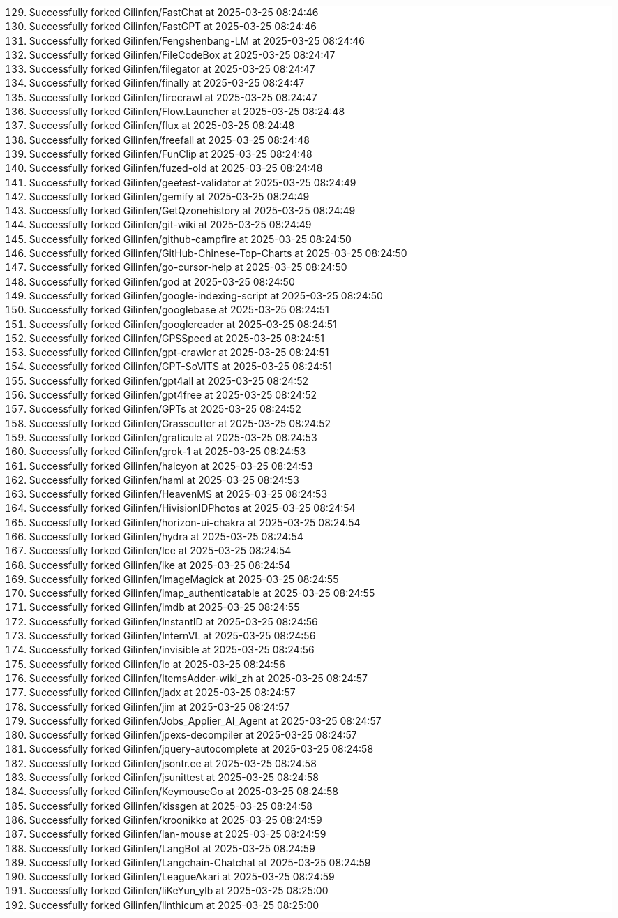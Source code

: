 129. Successfully forked Gilinfen/FastChat at 2025-03-25 08:24:46
130. Successfully forked Gilinfen/FastGPT at 2025-03-25 08:24:46
131. Successfully forked Gilinfen/Fengshenbang-LM at 2025-03-25 08:24:46
132. Successfully forked Gilinfen/FileCodeBox at 2025-03-25 08:24:47
133. Successfully forked Gilinfen/filegator at 2025-03-25 08:24:47
134. Successfully forked Gilinfen/finally at 2025-03-25 08:24:47
135. Successfully forked Gilinfen/firecrawl at 2025-03-25 08:24:47
136. Successfully forked Gilinfen/Flow.Launcher at 2025-03-25 08:24:48
137. Successfully forked Gilinfen/flux at 2025-03-25 08:24:48
138. Successfully forked Gilinfen/freefall at 2025-03-25 08:24:48
139. Successfully forked Gilinfen/FunClip at 2025-03-25 08:24:48
140. Successfully forked Gilinfen/fuzed-old at 2025-03-25 08:24:48
141. Successfully forked Gilinfen/geetest-validator at 2025-03-25 08:24:49
142. Successfully forked Gilinfen/gemify at 2025-03-25 08:24:49
143. Successfully forked Gilinfen/GetQzonehistory at 2025-03-25 08:24:49
144. Successfully forked Gilinfen/git-wiki at 2025-03-25 08:24:49
145. Successfully forked Gilinfen/github-campfire at 2025-03-25 08:24:50
146. Successfully forked Gilinfen/GitHub-Chinese-Top-Charts at 2025-03-25 08:24:50
147. Successfully forked Gilinfen/go-cursor-help at 2025-03-25 08:24:50
148. Successfully forked Gilinfen/god at 2025-03-25 08:24:50
149. Successfully forked Gilinfen/google-indexing-script at 2025-03-25 08:24:50
150. Successfully forked Gilinfen/googlebase at 2025-03-25 08:24:51
151. Successfully forked Gilinfen/googlereader at 2025-03-25 08:24:51
152. Successfully forked Gilinfen/GPSSpeed at 2025-03-25 08:24:51
153. Successfully forked Gilinfen/gpt-crawler at 2025-03-25 08:24:51
154. Successfully forked Gilinfen/GPT-SoVITS at 2025-03-25 08:24:51
155. Successfully forked Gilinfen/gpt4all at 2025-03-25 08:24:52
156. Successfully forked Gilinfen/gpt4free at 2025-03-25 08:24:52
157. Successfully forked Gilinfen/GPTs at 2025-03-25 08:24:52
158. Successfully forked Gilinfen/Grasscutter at 2025-03-25 08:24:52
159. Successfully forked Gilinfen/graticule at 2025-03-25 08:24:53
160. Successfully forked Gilinfen/grok-1 at 2025-03-25 08:24:53
161. Successfully forked Gilinfen/halcyon at 2025-03-25 08:24:53
162. Successfully forked Gilinfen/haml at 2025-03-25 08:24:53
163. Successfully forked Gilinfen/HeavenMS at 2025-03-25 08:24:53
164. Successfully forked Gilinfen/HivisionIDPhotos at 2025-03-25 08:24:54
165. Successfully forked Gilinfen/horizon-ui-chakra at 2025-03-25 08:24:54
166. Successfully forked Gilinfen/hydra at 2025-03-25 08:24:54
167. Successfully forked Gilinfen/Ice at 2025-03-25 08:24:54
168. Successfully forked Gilinfen/ike at 2025-03-25 08:24:54
169. Successfully forked Gilinfen/ImageMagick at 2025-03-25 08:24:55
170. Successfully forked Gilinfen/imap_authenticatable at 2025-03-25 08:24:55
171. Successfully forked Gilinfen/imdb at 2025-03-25 08:24:55
172. Successfully forked Gilinfen/InstantID at 2025-03-25 08:24:56
173. Successfully forked Gilinfen/InternVL at 2025-03-25 08:24:56
174. Successfully forked Gilinfen/invisible at 2025-03-25 08:24:56
175. Successfully forked Gilinfen/io at 2025-03-25 08:24:56
176. Successfully forked Gilinfen/ItemsAdder-wiki_zh at 2025-03-25 08:24:57
177. Successfully forked Gilinfen/jadx at 2025-03-25 08:24:57
178. Successfully forked Gilinfen/jim at 2025-03-25 08:24:57
179. Successfully forked Gilinfen/Jobs_Applier_AI_Agent at 2025-03-25 08:24:57
180. Successfully forked Gilinfen/jpexs-decompiler at 2025-03-25 08:24:57
181. Successfully forked Gilinfen/jquery-autocomplete at 2025-03-25 08:24:58
182. Successfully forked Gilinfen/jsontr.ee at 2025-03-25 08:24:58
183. Successfully forked Gilinfen/jsunittest at 2025-03-25 08:24:58
184. Successfully forked Gilinfen/KeymouseGo at 2025-03-25 08:24:58
185. Successfully forked Gilinfen/kissgen at 2025-03-25 08:24:58
186. Successfully forked Gilinfen/kroonikko at 2025-03-25 08:24:59
187. Successfully forked Gilinfen/lan-mouse at 2025-03-25 08:24:59
188. Successfully forked Gilinfen/LangBot at 2025-03-25 08:24:59
189. Successfully forked Gilinfen/Langchain-Chatchat at 2025-03-25 08:24:59
190. Successfully forked Gilinfen/LeagueAkari at 2025-03-25 08:24:59
191. Successfully forked Gilinfen/liKeYun_ylb at 2025-03-25 08:25:00
192. Successfully forked Gilinfen/linthicum at 2025-03-25 08:25:00